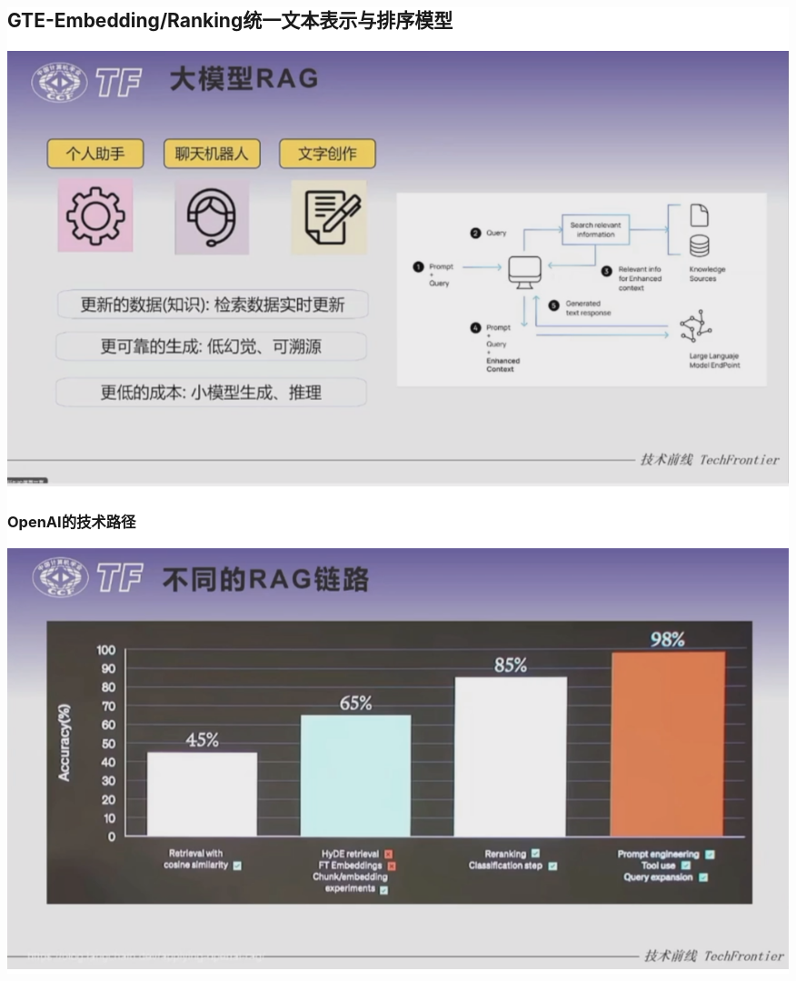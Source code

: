 ## GTE-Embedding/Ranking统一文本表示与排序模型

![image-20240508154042116](./会议&汇报&分享.assets/image-20240508154042116.png)

### OpenAI的技术路径

![image-20240508154115530](./会议&汇报&分享.assets/image-20240508154115530.png)
